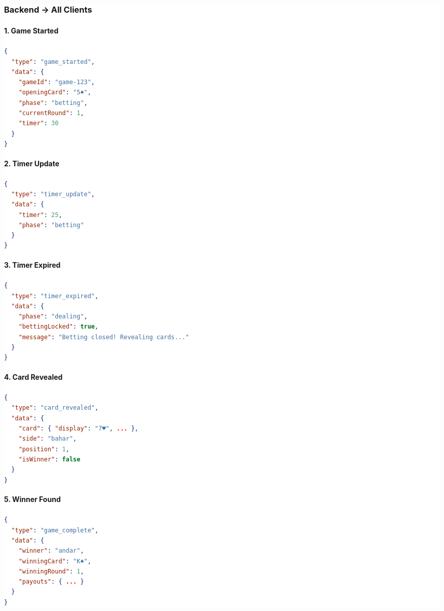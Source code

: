 ### Backend → All Clients

#### 1. Game Started
```json
{
  "type": "game_started",
  "data": {
    "gameId": "game-123",
    "openingCard": "5♠",
    "phase": "betting",
    "currentRound": 1,
    "timer": 30
  }
}
```

#### 2. Timer Update
```json
{
  "type": "timer_update",
  "data": {
    "timer": 25,
    "phase": "betting"
  }
}
```

#### 3. Timer Expired
```json
{
  "type": "timer_expired",
  "data": {
    "phase": "dealing",
    "bettingLocked": true,
    "message": "Betting closed! Revealing cards..."
  }
}
```

#### 4. Card Revealed
```json
{
  "type": "card_revealed",
  "data": {
    "card": { "display": "7♥", ... },
    "side": "bahar",
    "position": 1,
    "isWinner": false
  }
}
```

#### 5. Winner Found
```json
{
  "type": "game_complete",
  "data": {
    "winner": "andar",
    "winningCard": "K♠",
    "winningRound": 1,
    "payouts": { ... }
  }
}
```
